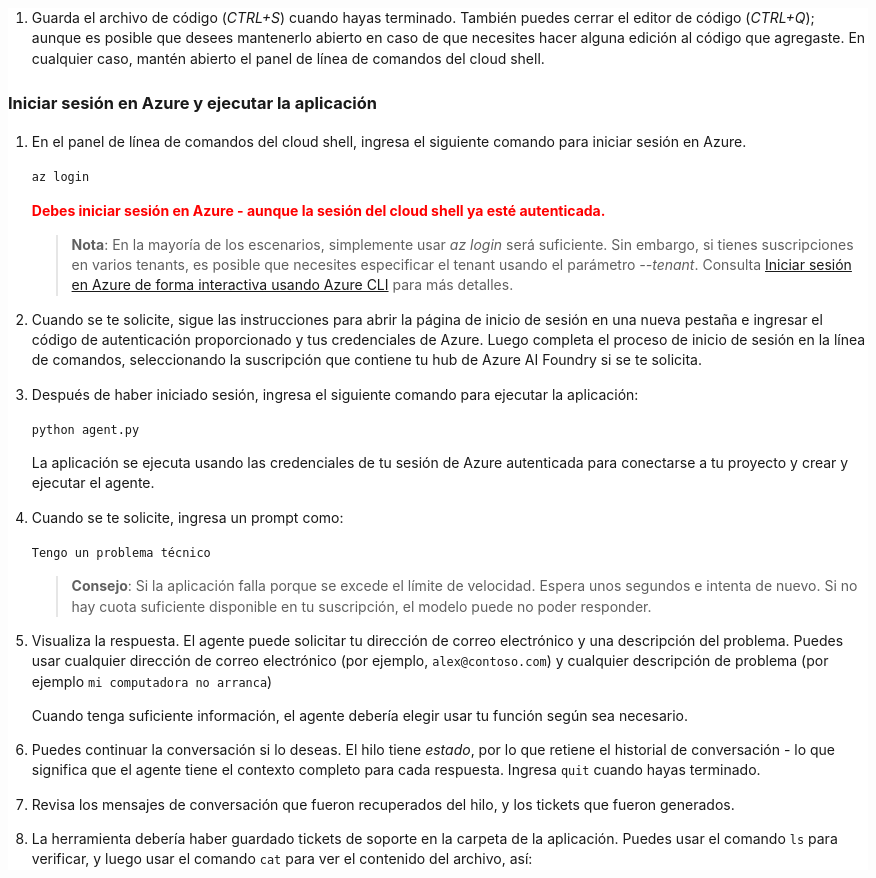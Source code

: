 1. Guarda el archivo de código (*CTRL+S*) cuando hayas terminado. También puedes cerrar el editor de código (*CTRL+Q*); aunque es posible que desees mantenerlo abierto en caso de que necesites hacer alguna edición al código que agregaste. En cualquier caso, mantén abierto el panel de línea de comandos del cloud shell.

### Iniciar sesión en Azure y ejecutar la aplicación

1. En el panel de línea de comandos del cloud shell, ingresa el siguiente comando para iniciar sesión en Azure.

    ```
    az login
    ```

    **<font color="red">Debes iniciar sesión en Azure - aunque la sesión del cloud shell ya esté autenticada.</font>**

    > **Nota**: En la mayoría de los escenarios, simplemente usar *az login* será suficiente. Sin embargo, si tienes suscripciones en varios tenants, es posible que necesites especificar el tenant usando el parámetro *--tenant*. Consulta [Iniciar sesión en Azure de forma interactiva usando Azure CLI](https://learn.microsoft.com/cli/azure/authenticate-azure-cli-interactively) para más detalles.
    
1. Cuando se te solicite, sigue las instrucciones para abrir la página de inicio de sesión en una nueva pestaña e ingresar el código de autenticación proporcionado y tus credenciales de Azure. Luego completa el proceso de inicio de sesión en la línea de comandos, seleccionando la suscripción que contiene tu hub de Azure AI Foundry si se te solicita.
1. Después de haber iniciado sesión, ingresa el siguiente comando para ejecutar la aplicación:

    ```
   python agent.py
    ```
    
    La aplicación se ejecuta usando las credenciales de tu sesión de Azure autenticada para conectarse a tu proyecto y crear y ejecutar el agente.

1. Cuando se te solicite, ingresa un prompt como:

    ```
   Tengo un problema técnico
    ```

    > **Consejo**: Si la aplicación falla porque se excede el límite de velocidad. Espera unos segundos e intenta de nuevo. Si no hay cuota suficiente disponible en tu suscripción, el modelo puede no poder responder.

1. Visualiza la respuesta. El agente puede solicitar tu dirección de correo electrónico y una descripción del problema. Puedes usar cualquier dirección de correo electrónico (por ejemplo, `alex@contoso.com`) y cualquier descripción de problema (por ejemplo `mi computadora no arranca`)

    Cuando tenga suficiente información, el agente debería elegir usar tu función según sea necesario.

1. Puedes continuar la conversación si lo deseas. El hilo tiene *estado*, por lo que retiene el historial de conversación - lo que significa que el agente tiene el contexto completo para cada respuesta. Ingresa `quit` cuando hayas terminado.
1. Revisa los mensajes de conversación que fueron recuperados del hilo, y los tickets que fueron generados.
1. La herramienta debería haber guardado tickets de soporte en la carpeta de la aplicación. Puedes usar el comando `ls` para verificar, y luego usar el comando `cat` para ver el contenido del archivo, así:
